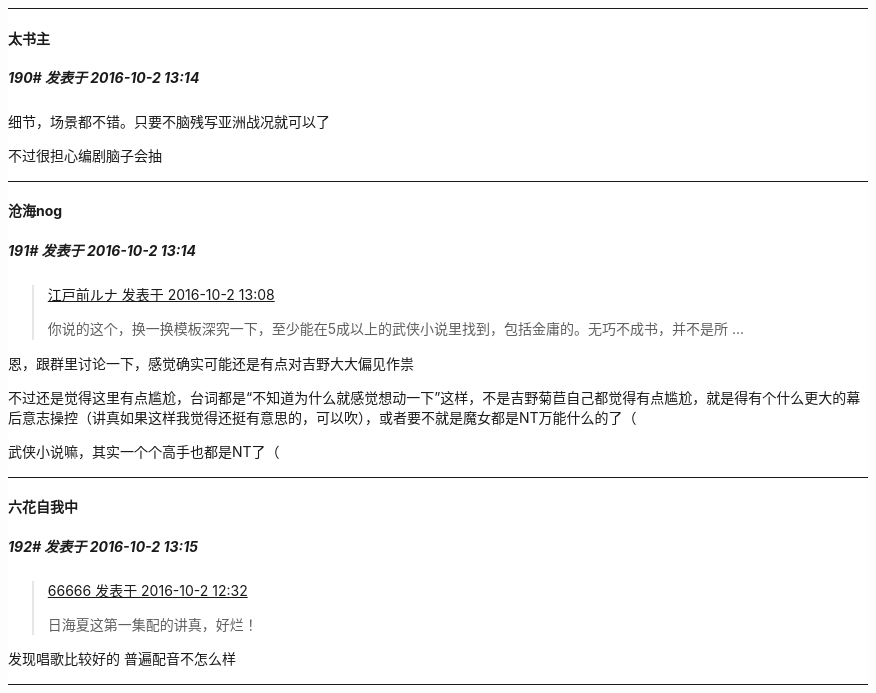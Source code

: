 


*****

####  太书主  
##### 190#       发表于 2016-10-2 13:14




细节，场景都不错。只要不脑残写亚洲战况就可以了


不过很担心编剧脑子会抽







*****

####  沧海nog  
##### 191#       发表于 2016-10-2 13:14



<blockquote><a href="httphttps://bbs.saraba1st.com/2b/forum.php?mod=redirect&amp;goto=findpost&amp;pid=33751466&amp;ptid=1336706" target="_blank">江戸前ルナ 发表于 2016-10-2 13:08</a>

你说的这个，换一换模板深究一下，至少能在5成以上的武侠小说里找到，包括金庸的。无巧不成书，并不是所 ...</blockquote>
恩，跟群里讨论一下，感觉确实可能还是有点对吉野大大偏见作祟


不过还是觉得这里有点尴尬，台词都是“不知道为什么就感觉想动一下”这样，不是吉野菊苣自己都觉得有点尴尬，就是得有个什么更大的幕后意志操控（讲真如果这样我觉得还挺有意思的，可以吹），或者要不就是魔女都是NT万能什么的了（


武侠小说嘛，其实一个个高手也都是NT了（







*****

####  六花自我中  
##### 192#       发表于 2016-10-2 13:15



<blockquote><a href="httphttps://bbs.saraba1st.com/2b/forum.php?mod=redirect&amp;goto=findpost&amp;pid=33751213&amp;ptid=1336706" target="_blank">66666 发表于 2016-10-2 12:32</a>

日海夏这第一集配的讲真，好烂！</blockquote>
发现唱歌比较好的 普遍配音不怎么样







*****
